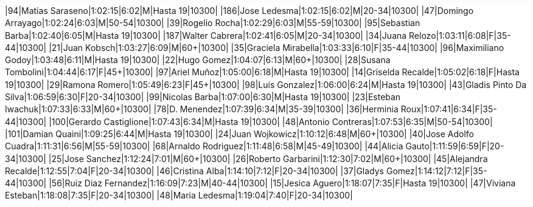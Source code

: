 |94|Matias Saraseno|1:02:15|6:02|M|Hasta 19|10300|
|186|Jose Ledesma|1:02:15|6:02|M|20-34|10300|
|47|Domingo Arrayago|1:02:24|6:03|M|50-54|10300|
|39|Rogelio Rocha|1:02:29|6:03|M|55-59|10300|
|95|Sebastian Barba|1:02:40|6:05|M|Hasta 19|10300|
|187|Walter Cabrera|1:02:41|6:05|M|20-34|10300|
|34|Juana Relozo|1:03:11|6:08|F|35-44|10300|
|21|Juan Kobsch|1:03:27|6:09|M|60+|10300|
|35|Graciela Mirabella|1:03:33|6:10|F|35-44|10300|
|96|Maximiliano Godoy|1:03:48|6:11|M|Hasta 19|10300|
|22|Hugo Gomez|1:04:07|6:13|M|60+|10300|
|28|Susana Tombolini|1:04:44|6:17|F|45+|10300|
|97|Ariel Muñoz|1:05:00|6:18|M|Hasta 19|10300|
|14|Griselda Recalde|1:05:02|6:18|F|Hasta 19|10300|
|29|Ramona Romero|1:05:49|6:23|F|45+|10300|
|98|Luis Gonzalez|1:06:00|6:24|M|Hasta 19|10300|
|43|Gladis Pinto Da Silva|1:06:59|6:30|F|20-34|10300|
|99|Nicolas Barba|1:07:00|6:30|M|Hasta 19|10300|
|23|Esteban Iwachuk|1:07:33|6:33|M|60+|10300|
|78|D. Menendez|1:07:39|6:34|M|35-39|10300|
|36|Herminia Roux|1:07:41|6:34|F|35-44|10300|
|100|Gerardo Castiglione|1:07:43|6:34|M|Hasta 19|10300|
|48|Antonio Contreras|1:07:53|6:35|M|50-54|10300|
|101|Damian Quaini|1:09:25|6:44|M|Hasta 19|10300|
|24|Juan Wojkowicz|1:10:12|6:48|M|60+|10300|
|40|Jose Adolfo Cuadra|1:11:31|6:56|M|55-59|10300|
|68|Arnaldo Rodriguez|1:11:48|6:58|M|45-49|10300|
|44|Alicia Gauto|1:11:59|6:59|F|20-34|10300|
|25|Jose Sanchez|1:12:24|7:01|M|60+|10300|
|26|Roberto Garbarini|1:12:30|7:02|M|60+|10300|
|45|Alejandra Recalde|1:12:55|7:04|F|20-34|10300|
|46|Cristina Alba|1:14:10|7:12|F|20-34|10300|
|37|Gladys Gomez|1:14:12|7:12|F|35-44|10300|
|56|Ruiz Diaz Fernandez|1:16:09|7:23|M|40-44|10300|
|15|Jesica Aguero|1:18:07|7:35|F|Hasta 19|10300|
|47|Viviana Esteban|1:18:08|7:35|F|20-34|10300|
|48|Maria Ledesma|1:19:04|7:40|F|20-34|10300|
